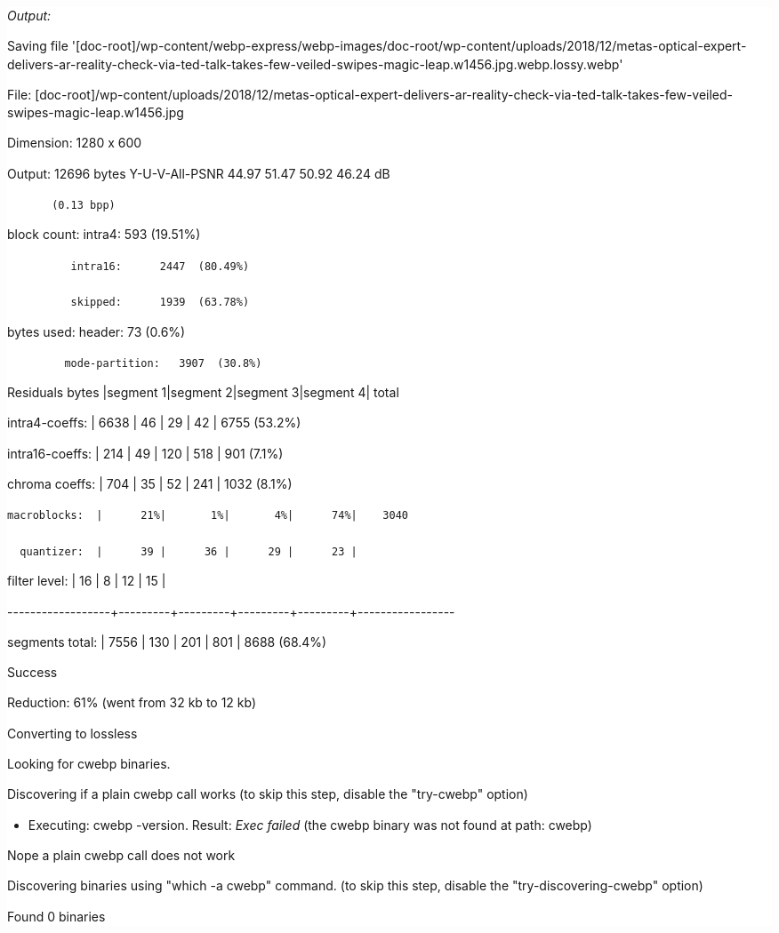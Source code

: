 
*Output:* 

Saving file '[doc-root]/wp-content/webp-express/webp-images/doc-root/wp-content/uploads/2018/12/metas-optical-expert-delivers-ar-reality-check-via-ted-talk-takes-few-veiled-swipes-magic-leap.w1456.jpg.webp.lossy.webp'

File:      [doc-root]/wp-content/uploads/2018/12/metas-optical-expert-delivers-ar-reality-check-via-ted-talk-takes-few-veiled-swipes-magic-leap.w1456.jpg

Dimension: 1280 x 600

Output:    12696 bytes Y-U-V-All-PSNR 44.97 51.47 50.92   46.24 dB

           (0.13 bpp)

block count:  intra4:        593  (19.51%)

              intra16:      2447  (80.49%)

              skipped:      1939  (63.78%)

bytes used:  header:             73  (0.6%)

             mode-partition:   3907  (30.8%)

 Residuals bytes  |segment 1|segment 2|segment 3|segment 4|  total

  intra4-coeffs:  |    6638 |      46 |      29 |      42 |    6755  (53.2%)

 intra16-coeffs:  |     214 |      49 |     120 |     518 |     901  (7.1%)

  chroma coeffs:  |     704 |      35 |      52 |     241 |    1032  (8.1%)

    macroblocks:  |      21%|       1%|       4%|      74%|    3040

      quantizer:  |      39 |      36 |      29 |      23 |

   filter level:  |      16 |       8 |      12 |      15 |

------------------+---------+---------+---------+---------+-----------------

 segments total:  |    7556 |     130 |     201 |     801 |    8688  (68.4%)


Success

Reduction: 61% (went from 32 kb to 12 kb)


Converting to lossless

Looking for cwebp binaries.

Discovering if a plain cwebp call works (to skip this step, disable the "try-cwebp" option)

- Executing: cwebp -version. Result: *Exec failed* (the cwebp binary was not found at path: cwebp)

Nope a plain cwebp call does not work

Discovering binaries using "which -a cwebp" command. (to skip this step, disable the "try-discovering-cwebp" option)

Found 0 binaries
